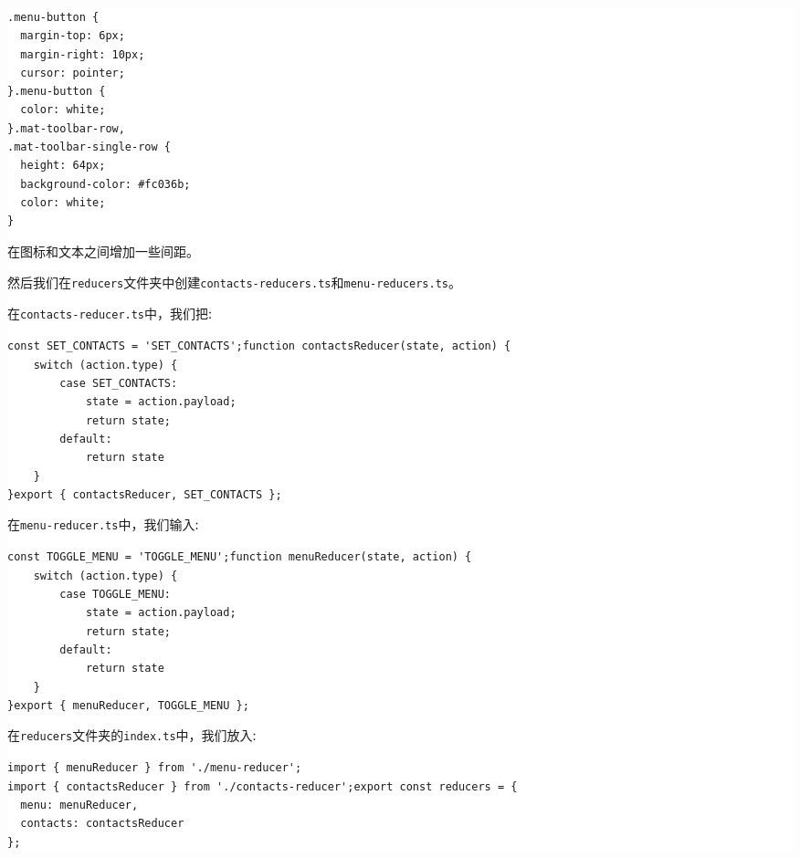 ```
.menu-button {
  margin-top: 6px;
  margin-right: 10px;
  cursor: pointer;
}.menu-button {
  color: white;
}.mat-toolbar-row,
.mat-toolbar-single-row {
  height: 64px;
  background-color: #fc036b;
  color: white;
}
```

在图标和文本之间增加一些间距。

然后我们在`reducers`文件夹中创建`contacts-reducers.ts`和`menu-reducers.ts`。

在`contacts-reducer.ts`中，我们把:

```
const SET_CONTACTS = 'SET_CONTACTS';function contactsReducer(state, action) {
    switch (action.type) {
        case SET_CONTACTS:
            state = action.payload;
            return state;
        default:
            return state
    }
}export { contactsReducer, SET_CONTACTS };
```

在`menu-reducer.ts`中，我们输入:

```
const TOGGLE_MENU = 'TOGGLE_MENU';function menuReducer(state, action) {
    switch (action.type) {
        case TOGGLE_MENU:
            state = action.payload;
            return state;
        default:
            return state
    }
}export { menuReducer, TOGGLE_MENU };
```

在`reducers`文件夹的`index.ts`中，我们放入:

```
import { menuReducer } from './menu-reducer';
import { contactsReducer } from './contacts-reducer';export const reducers = {
  menu: menuReducer,
  contacts: contactsReducer
};
```
